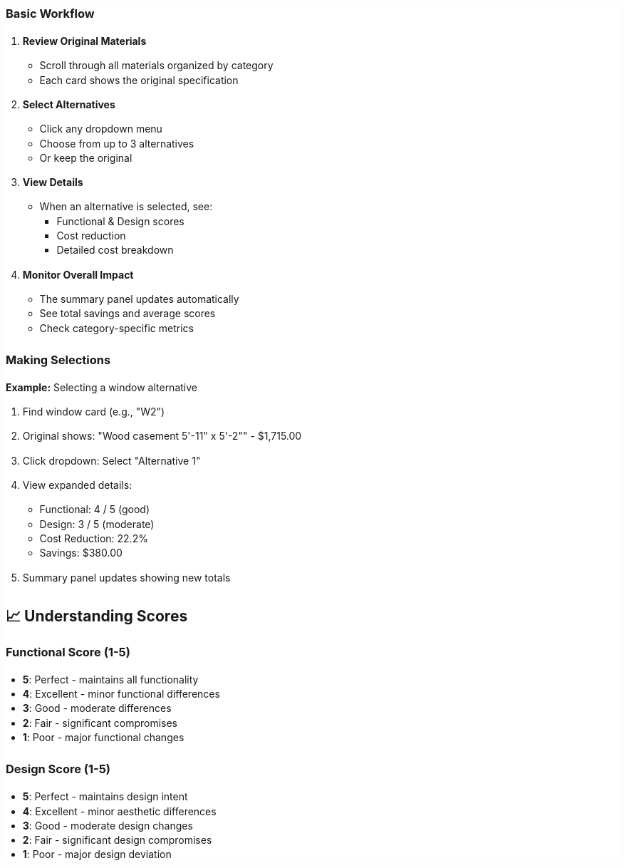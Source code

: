 ### Basic Workflow

1. **Review Original Materials**
   - Scroll through all materials organized by category
   - Each card shows the original specification

2. **Select Alternatives**
   - Click any dropdown menu
   - Choose from up to 3 alternatives
   - Or keep the original

3. **View Details**
   - When an alternative is selected, see:
     - Functional & Design scores
     - Cost reduction
     - Detailed cost breakdown

4. **Monitor Overall Impact**
   - The summary panel updates automatically
   - See total savings and average scores
   - Check category-specific metrics

### Making Selections

**Example:** Selecting a window alternative

1. Find window card (e.g., "W2")
2. Original shows: "Wood casement 5'-11" x 5'-2"" - $1,715.00
3. Click dropdown: Select "Alternative 1"
4. View expanded details:
   - Functional: 4 / 5 (good)
   - Design: 3 / 5 (moderate)
   - Cost Reduction: 22.2%
   - Savings: $380.00

5. Summary panel updates showing new totals

## 📈 Understanding Scores

### Functional Score (1-5)
- **5**: Perfect - maintains all functionality
- **4**: Excellent - minor functional differences
- **3**: Good - moderate differences
- **2**: Fair - significant compromises
- **1**: Poor - major functional changes

### Design Score (1-5)
- **5**: Perfect - maintains design intent
- **4**: Excellent - minor aesthetic differences
- **3**: Good - moderate design changes
- **2**: Fair - significant design compromises
- **1**: Poor - major design deviation
